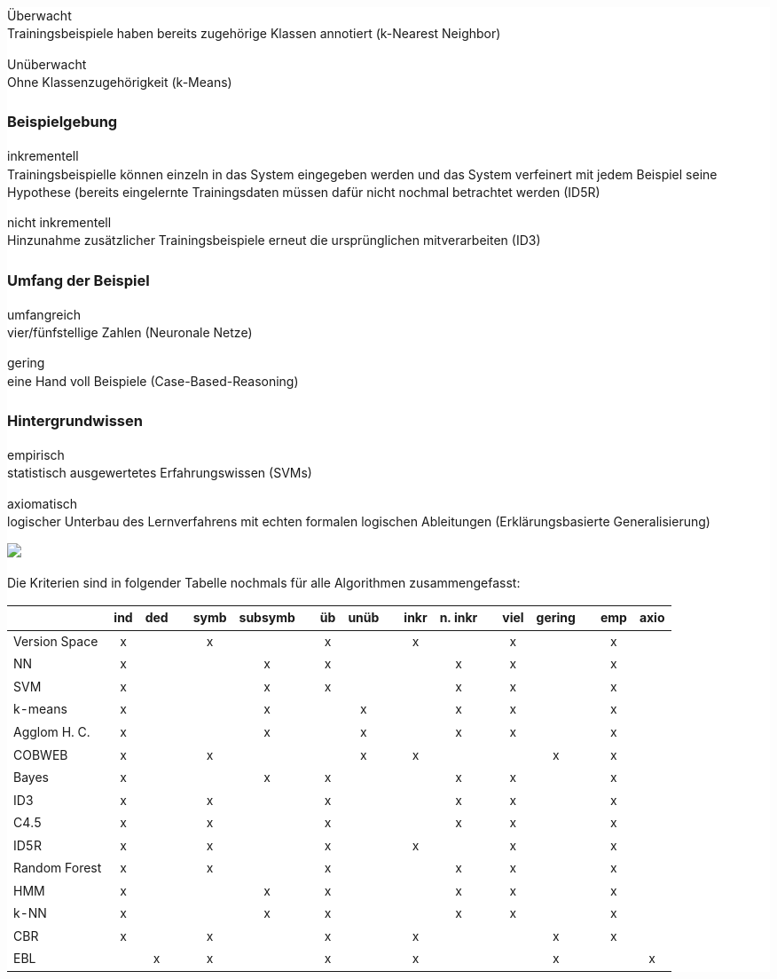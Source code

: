 Überwacht  
Trainingsbeispiele haben bereits zugehörige Klassen annotiert (k-Nearest Neighbor)

Unüberwacht  
Ohne Klassenzugehörigkeit (k-Means)

### Beispielgebung

inkrementell  
Trainingsbeispielle können einzeln in das System eingegeben werden und das System verfeinert mit jedem Beispiel seine Hypothese (bereits eingelernte Trainingsdaten müssen dafür nicht nochmal betrachtet werden (ID5R)

nicht inkrementell  
Hinzunahme zusätzlicher Trainingsbeispiele erneut die ursprünglichen mitverarbeiten (ID3)

### Umfang der Beispiel

umfangreich  
vier/fünfstellige Zahlen (Neuronale Netze)

gering  
eine Hand voll Beispiele (Case-Based-Reasoning)

### Hintergrundwissen

empirisch  
statistisch ausgewertetes Erfahrungswissen (SVMs)

axiomatisch  
logischer Unterbau des Lernverfahrens mit echten formalen logischen Ableitungen (Erklärungsbasierte Generalisierung)

![](media/image1.png)

Die Kriterien sind in folgender Tabelle nochmals für alle Algorithmen zusammengefasst:

|               | ind | ded |     | symb | subsymb |     |  üb | unüb |     | inkr | n. inkr |     | viel | gering |     | emp | axio |
|---------------|:---:|:---:|-----|:----:|:-------:|-----|:---:|:----:|-----|:----:|:-------:|-----|:----:|:------:|-----|:---:|:----:|
| Version Space |  x  |     |     |   x  |         |     |  x  |      |     |   x  |         |     |   x  |        |     |  x  |      |
| NN            |  x  |     |     |      |    x    |     |  x  |      |     |      |    x    |     |   x  |        |     |  x  |      |
| SVM           |  x  |     |     |      |    x    |     |  x  |      |     |      |    x    |     |   x  |        |     |  x  |      |
| k-means       |  x  |     |     |      |    x    |     |     |   x  |     |      |    x    |     |   x  |        |     |  x  |      |
| Agglom H. C.  |  x  |     |     |      |    x    |     |     |   x  |     |      |    x    |     |   x  |        |     |  x  |      |
| COBWEB        |  x  |     |     |   x  |         |     |     |   x  |     |   x  |         |     |      |    x   |     |  x  |      |
| Bayes         |  x  |     |     |      |    x    |     |  x  |      |     |      |    x    |     |   x  |        |     |  x  |      |
| ID3           |  x  |     |     |   x  |         |     |  x  |      |     |      |    x    |     |   x  |        |     |  x  |      |
| C4.5          |  x  |     |     |   x  |         |     |  x  |      |     |      |    x    |     |   x  |        |     |  x  |      |
| ID5R          |  x  |     |     |   x  |         |     |  x  |      |     |   x  |         |     |   x  |        |     |  x  |      |
| Random Forest |  x  |     |     |   x  |         |     |  x  |      |     |      |    x    |     |   x  |        |     |  x  |      |
| HMM           |  x  |     |     |      |    x    |     |  x  |      |     |      |    x    |     |   x  |        |     |  x  |      |
| k-NN          |  x  |     |     |      |    x    |     |  x  |      |     |      |    x    |     |   x  |        |     |  x  |      |
| CBR           |  x  |     |     |   x  |         |     |  x  |      |     |   x  |         |     |      |    x   |     |  x  |      |
| EBL           |     |  x  |     |   x  |         |     |  x  |      |     |   x  |         |     |      |    x   |     |     |   x  |

